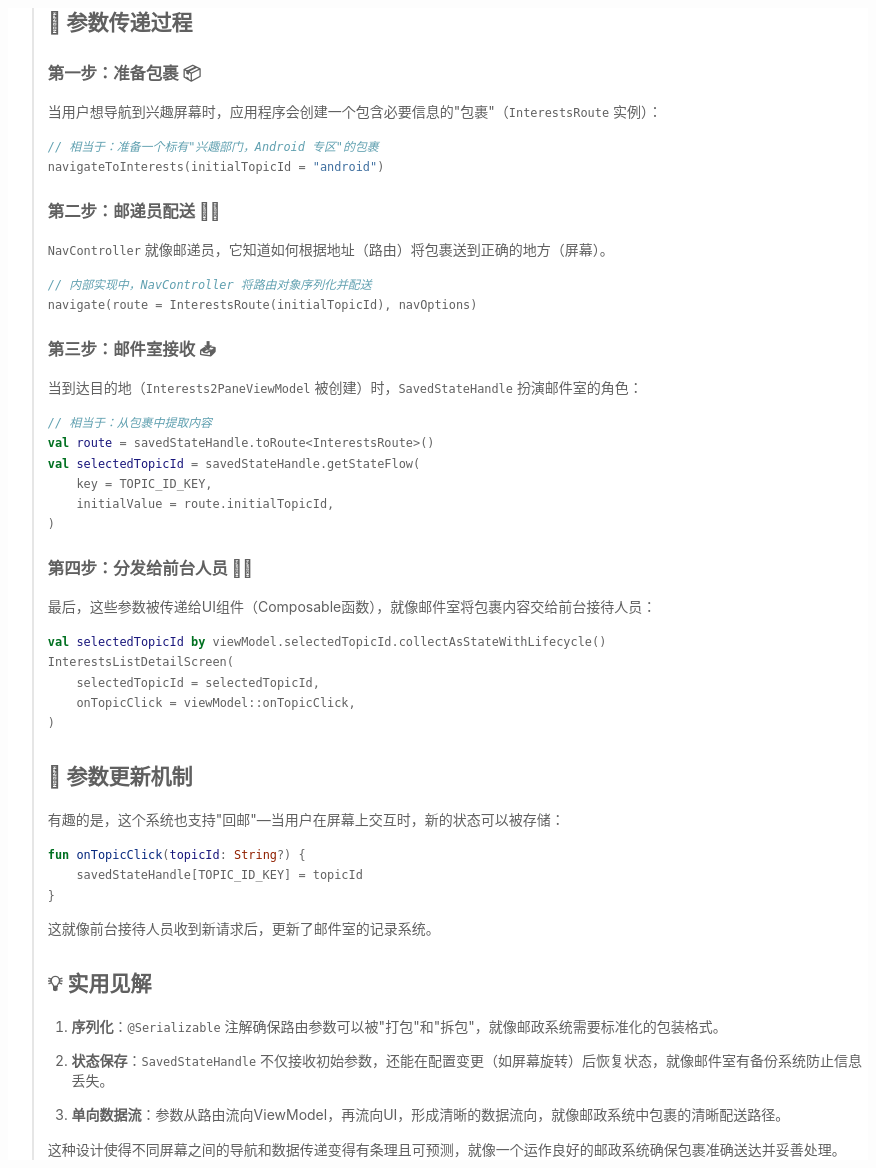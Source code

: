 > ## 🚚 参数传递过程
> 
> ### 第一步：准备包裹 📦
> 当用户想导航到兴趣屏幕时，应用程序会创建一个包含必要信息的"包裹"（`InterestsRoute` 实例）：
> ```kotlin
> // 相当于：准备一个标有"兴趣部门，Android 专区"的包裹
> navigateToInterests(initialTopicId = "android")
> ```
> 
> ### 第二步：邮递员配送 🚶‍♂️
> `NavController` 就像邮递员，它知道如何根据地址（路由）将包裹送到正确的地方（屏幕）。
> ```kotlin
> // 内部实现中，NavController 将路由对象序列化并配送
> navigate(route = InterestsRoute(initialTopicId), navOptions)
> ```
> 
> ### 第三步：邮件室接收 📥
> 当到达目的地（`Interests2PaneViewModel` 被创建）时，`SavedStateHandle` 扮演邮件室的角色：
> ```kotlin
> // 相当于：从包裹中提取内容
> val route = savedStateHandle.toRoute<InterestsRoute>()
> val selectedTopicId = savedStateHandle.getStateFlow(
>     key = TOPIC_ID_KEY,
>     initialValue = route.initialTopicId,
> )
> ```
> 
> ### 第四步：分发给前台人员 👨‍💼
> 最后，这些参数被传递给UI组件（Composable函数），就像邮件室将包裹内容交给前台接待人员：
> ```kotlin
> val selectedTopicId by viewModel.selectedTopicId.collectAsStateWithLifecycle()
> InterestsListDetailScreen(
>     selectedTopicId = selectedTopicId,
>     onTopicClick = viewModel::onTopicClick,
> )
> ```
> 
> ## 🔄 参数更新机制
> 
> 有趣的是，这个系统也支持"回邮"—当用户在屏幕上交互时，新的状态可以被存储：
> ```kotlin
> fun onTopicClick(topicId: String?) {
>     savedStateHandle[TOPIC_ID_KEY] = topicId
> }
> ```
> 这就像前台接待人员收到新请求后，更新了邮件室的记录系统。
> 
> ## 💡 实用见解
> 
> 1. **序列化**：`@Serializable` 注解确保路由参数可以被"打包"和"拆包"，就像邮政系统需要标准化的包装格式。
> 
> 2. **状态保存**：`SavedStateHandle` 不仅接收初始参数，还能在配置变更（如屏幕旋转）后恢复状态，就像邮件室有备份系统防止信息丢失。
> 
> 3. **单向数据流**：参数从路由流向ViewModel，再流向UI，形成清晰的数据流向，就像邮政系统中包裹的清晰配送路径。
> 
> 这种设计使得不同屏幕之间的导航和数据传递变得有条理且可预测，就像一个运作良好的邮政系统确保包裹准确送达并妥善处理。